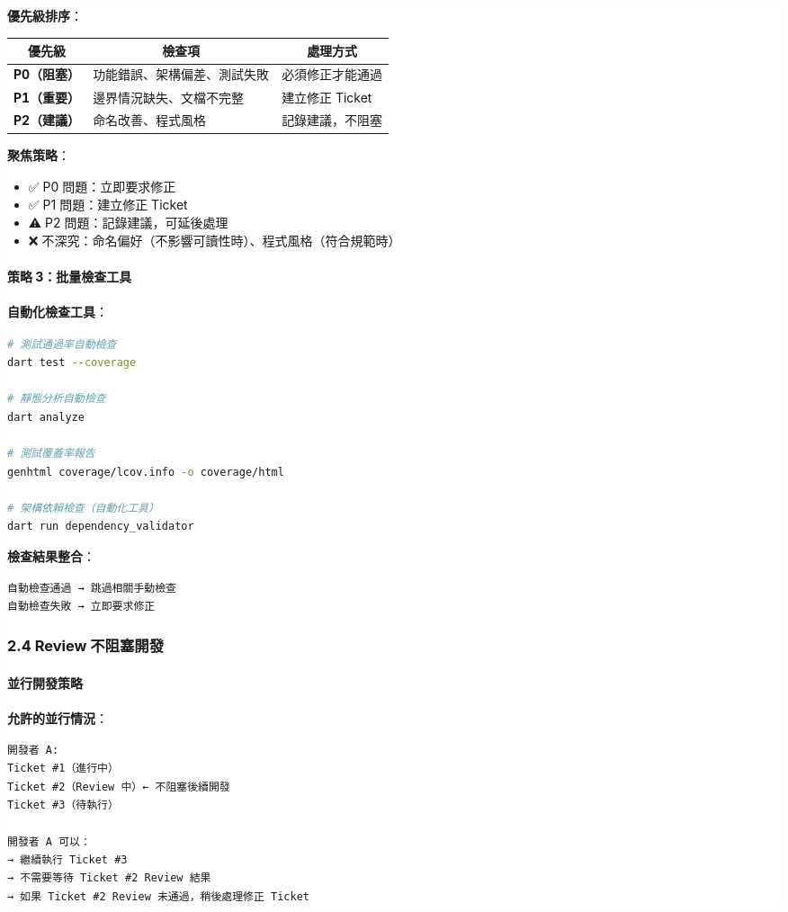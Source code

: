 **優先級排序**：

| 優先級 | 檢查項 | 處理方式 |
|-------|-------|---------|
| **P0（阻塞）** | 功能錯誤、架構偏差、測試失敗 | 必須修正才能通過 |
| **P1（重要）** | 邊界情況缺失、文檔不完整 | 建立修正 Ticket |
| **P2（建議）** | 命名改善、程式風格 | 記錄建議，不阻塞 |

**聚焦策略**：
- ✅ P0 問題：立即要求修正
- ✅ P1 問題：建立修正 Ticket
- ⚠️ P2 問題：記錄建議，可延後處理
- ❌ 不深究：命名偏好（不影響可讀性時）、程式風格（符合規範時）

#### 策略 3：批量檢查工具

**自動化檢查工具**：

```bash
# 測試通過率自動檢查
dart test --coverage

# 靜態分析自動檢查
dart analyze

# 測試覆蓋率報告
genhtml coverage/lcov.info -o coverage/html

# 架構依賴檢查（自動化工具）
dart run dependency_validator
```

**檢查結果整合**：
```text
自動檢查通過 → 跳過相關手動檢查
自動檢查失敗 → 立即要求修正
```

### 2.4 Review 不阻塞開發

#### 並行開發策略

**允許的並行情況**：

```text
開發者 A:
Ticket #1（進行中）
Ticket #2（Review 中）← 不阻塞後續開發
Ticket #3（待執行）

開發者 A 可以：
→ 繼續執行 Ticket #3
→ 不需要等待 Ticket #2 Review 結果
→ 如果 Ticket #2 Review 未通過，稍後處理修正 Ticket
```
